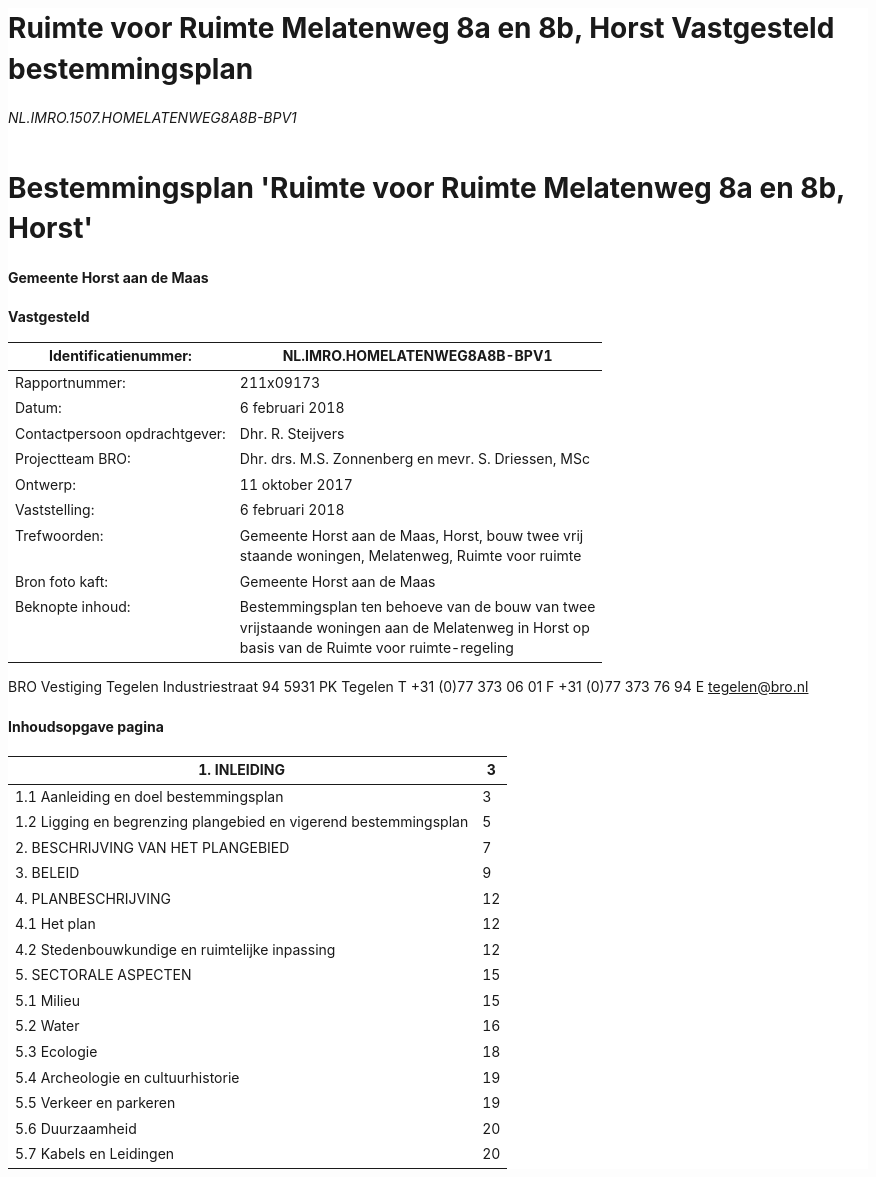 # **Ruimte voor Ruimte Melatenweg 8a en 8b, Horst** Vastgesteld bestemmingsplan

*NL.IMRO.1507.HOMELATENWEG8A8B-BPV1*

# Bestemmingsplan 'Ruimte voor Ruimte Melatenweg 8a en 8b, Horst'

#### **Gemeente Horst aan de Maas**

**Vastgesteld** 

| Identificatienummer:          | NL.IMRO.HOMELATENWEG8A8B-BPV1                                                                                                                      |
|-------------------------------|----------------------------------------------------------------------------------------------------------------------------------------------------|
| Rapportnummer:                | 211x09173                                                                                                                                          |
| Datum:                        | 6 februari 2018                                                                                                                                    |
| Contactpersoon opdrachtgever: | Dhr. R. Steijvers                                                                                                                                  |
| Projectteam BRO:              | Dhr. drs. M.S. Zonnenberg en mevr. S. Driessen, MSc                                                                                                |
| Ontwerp:                      | 11 oktober 2017                                                                                                                                    |
| Vaststelling:                 | 6 februari 2018                                                                                                                                    |
| Trefwoorden:                  | Gemeente Horst aan de Maas, Horst, bouw twee vrij<br>staande woningen, Melatenweg, Ruimte voor ruimte                                              |
| Bron foto kaft:               | Gemeente Horst aan de Maas                                                                                                                         |
| Beknopte inhoud:              | Bestemmingsplan ten behoeve van de bouw van twee<br>vrijstaande woningen aan de Melatenweg in Horst op<br>basis van de Ruimte voor ruimte-regeling |

BRO Vestiging Tegelen Industriestraat 94 5931 PK Tegelen T +31 (0)77 373 06 01 F +31 (0)77 373 76 94 E tegelen@bro.nl

#### **Inhoudsopgave** pagina

| 1. INLEIDING                                                     | 3  |
|------------------------------------------------------------------|----|
| 1.1 Aanleiding en doel bestemmingsplan                           | 3  |
| 1.2 Ligging en begrenzing plangebied en vigerend bestemmingsplan | 5  |
| 2. BESCHRIJVING VAN HET PLANGEBIED                               | 7  |
| 3. BELEID                                                        | 9  |
| 4. PLANBESCHRIJVING                                              | 12 |
| 4.1 Het plan                                                     | 12 |
| 4.2 Stedenbouwkundige en ruimtelijke inpassing                   | 12 |
| 5. SECTORALE ASPECTEN                                            | 15 |
| 5.1 Milieu                                                       | 15 |
| 5.2 Water                                                        | 16 |
| 5.3 Ecologie                                                     | 18 |
| 5.4 Archeologie en cultuurhistorie                               | 19 |
| 5.5 Verkeer en parkeren                                          | 19 |
| 5.6 Duurzaamheid                                                 | 20 |
| 5.7 Kabels en Leidingen                                          | 20 |